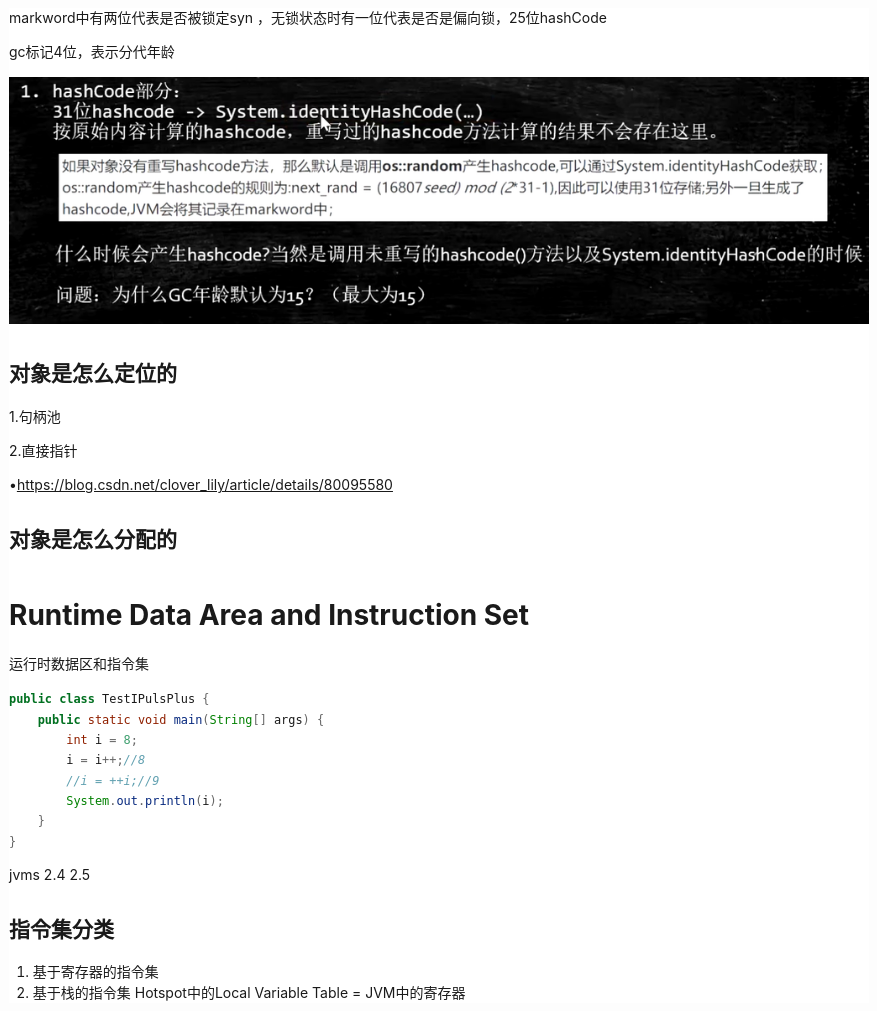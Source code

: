 markword中有两位代表是否被锁定syn ，无锁状态时有一位代表是否是偏向锁，25位hashCode

gc标记4位，表示分代年龄

![image-20210218145504407](JVM.assets/image-20210218145504407.png)

## 对象是怎么定位的

1.句柄池

2.直接指针

•https://blog.csdn.net/clover_lily/article/details/80095580

## 对象是怎么分配的





# Runtime Data Area and Instruction Set

运行时数据区和指令集

```java
public class TestIPulsPlus {
    public static void main(String[] args) {
        int i = 8;
        i = i++;//8
        //i = ++i;//9
        System.out.println(i);
    }
}
```

jvms 2.4 2.5

## 指令集分类

1. 基于寄存器的指令集
2. 基于栈的指令集
   Hotspot中的Local Variable Table = JVM中的寄存器
